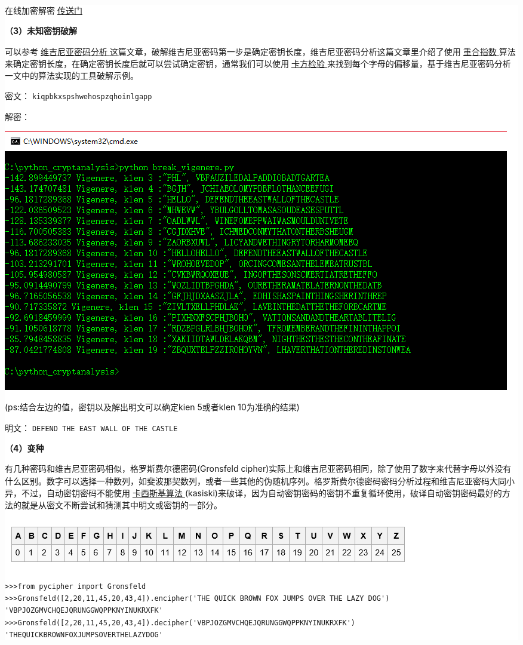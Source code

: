 在线加密解密 [传送门](http://planetcalc.com/2468/)

**（3）未知密钥破解**

可以参考 [维吉尼亚密码分析 ](http://www.practicalcryptography.com/cryptanalysis/stochastic-searching/cryptanalysis-vigenere-cipher/)这篇文章，破解维吉尼亚密码第一步是确定密钥长度，维吉尼亚密码分析这篇文章里介绍了使用 [重合指数 ](https://en.wikipedia.org/wiki/Index_of_coincidence)算法来确定密钥长度，在确定密钥长度后就可以尝试确定密钥，通常我们可以使用 [卡方检验 ](https://en.wikipedia.org/wiki/Chi-squared_test)来找到每个字母的偏移量，基于维吉尼亚密码分析一文中的算法实现的工具破解示例。

密文： `kiqpbkxspshwehospzqhoinlgapp`

解密：

![img](Untitled.assets/2016071103153159335.png)

(ps:结合左边的值，密钥以及解出明文可以确定kien 5或者klen 10为准确的结果)

明文： `DEFEND THE EAST WALL OF THE CASTLE`

**（4）变种**

有几种密码和维吉尼亚密码相似，格罗斯费尔德密码(Gronsfeld cipher)实际上和维吉尼亚密码相同，除了使用了数字来代替字母以外没有什么区别。数字可以选择一种数列，如斐波那契数列，或者一些其他的伪随机序列。格罗斯费尔德密码密码分析过程和维吉尼亚密码大同小异，不过，自动密钥密码不能使用 [卡西斯基算法 ](https://www.zybang.com/question/a0a1108423f63d10dbbf0c3e1bfdf3b3.html)(kasiski)来破译，因为自动密钥密码的密钥不重复循环使用，破译自动密钥密码最好的方法的就是从密文不断尝试和猜测其中明文或密钥的一部分。

![img](Untitled.assets/2016071103153234937.png)

```
>>>from pycipher import Gronsfeld
>>>Gronsfeld([2,20,11,45,20,43,4]).encipher('THE QUICK BROWN FOX JUMPS OVER THE LAZY DOG')
'VBPJOZGMVCHQEJQRUNGGWQPPKNYINUKRXFK'
>>>Gronsfeld([2,20,11,45,20,43,4]).decipher('VBPJOZGMVCHQEJQRUNGGWQPPKNYINUKRXFK')
'THEQUICKBROWNFOXJUMPSOVERTHELAZYDOG'
```
